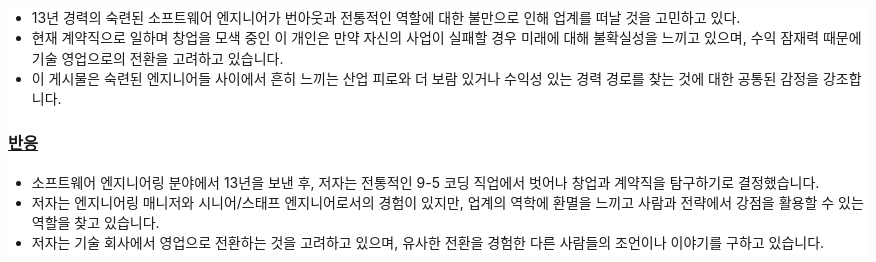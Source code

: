 - 13년 경력의 숙련된 소프트웨어 엔지니어가 번아웃과 전통적인 역할에 대한 불만으로 인해 업계를 떠날 것을 고민하고 있다.
- 현재 계약직으로 일하며 창업을 모색 중인 이 개인은 만약 자신의 사업이 실패할 경우 미래에 대해 불확실성을 느끼고 있으며, 수익 잠재력 때문에 기술 영업으로의 전환을 고려하고 있습니다.
- 이 게시물은 숙련된 엔지니어들 사이에서 흔히 느끼는 산업 피로와 더 보람 있거나 수익성 있는 경력 경로를 찾는 것에 대한 공통된 감정을 강조합니다.

### [반응](https://news.ycombinator.com/item?id=40780940)

- 소프트웨어 엔지니어링 분야에서 13년을 보낸 후, 저자는 전통적인 9-5 코딩 직업에서 벗어나 창업과 계약직을 탐구하기로 결정했습니다.
- 저자는 엔지니어링 매니저와 시니어/스태프 엔지니어로서의 경험이 있지만, 업계의 역학에 환멸을 느끼고 사람과 전략에서 강점을 활용할 수 있는 역할을 찾고 있습니다.
- 저자는 기술 회사에서 영업으로 전환하는 것을 고려하고 있으며, 유사한 전환을 경험한 다른 사람들의 조언이나 이야기를 구하고 있습니다.

<head>
  <meta property="og:title" content="줄리안 어산지가 미국과의 유죄 협상에 도달하여 석방될 수 있게 되었다" />
  <meta property="og:type" content="website" />
  <meta property="og:image" content="https://og.cho.sh/api/og/?title=%EC%A4%84%EB%A6%AC%EC%95%88%20%EC%96%B4%EC%82%B0%EC%A7%80%EA%B0%80%20%EB%AF%B8%EA%B5%AD%EA%B3%BC%EC%9D%98%20%EC%9C%A0%EC%A3%84%20%ED%98%91%EC%83%81%EC%97%90%20%EB%8F%84%EB%8B%AC%ED%95%98%EC%97%AC%20%EC%84%9D%EB%B0%A9%EB%90%A0%20%EC%88%98%20%EC%9E%88%EA%B2%8C%20%EB%90%98%EC%97%88%EB%8B%A4&subheading=2024%EB%85%84%206%EC%9B%94%2025%EC%9D%BC%20%ED%99%94%EC%9A%94%EC%9D%BC%3A%20%ED%95%B4%EC%BB%A4%EB%89%B4%EC%8A%A4%20%EC%9A%94%EC%95%BD" />
</head>
